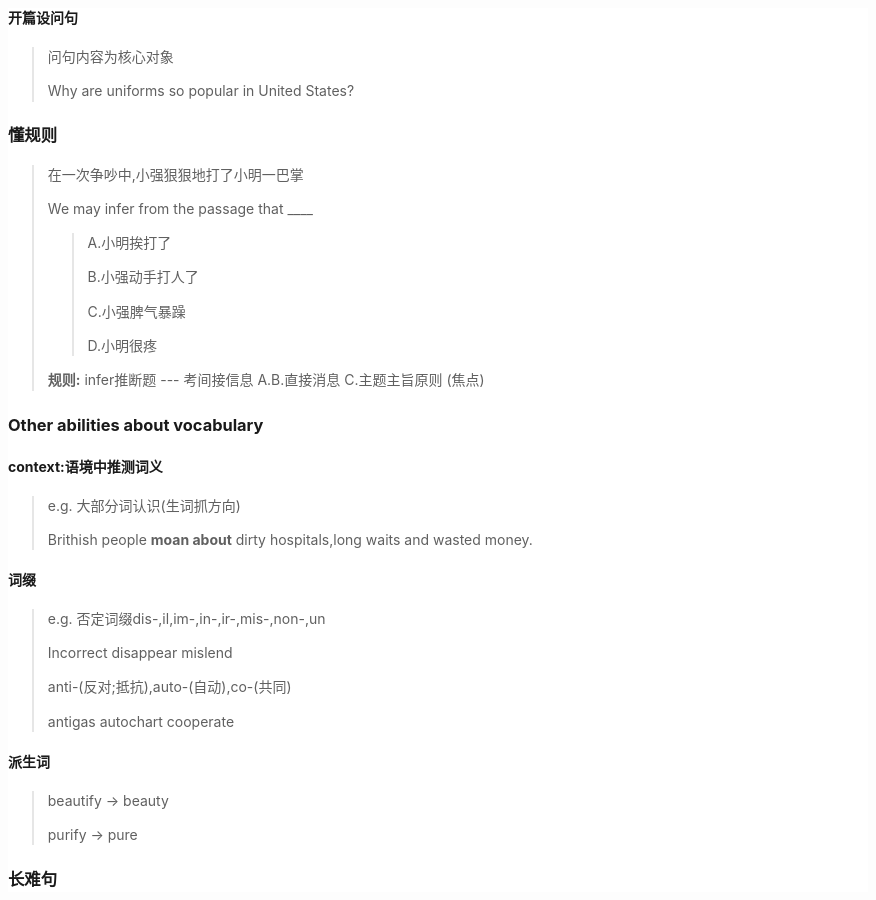 
#### 开篇设问句

> 问句内容为核心对象
> 
> Why are uniforms so popular in United States?


### 懂规则

> 在一次争吵中,小强狠狠地打了小明一巴掌
> 
> We may infer from the passage that ____
> > A.小明挨打了
> > 
> > B.小强动手打人了
> > 
> > C.小强脾气暴躁
> > 
> > D.小明很疼
> 
> **规则:** infer推断题 --- 考间接信息
> A.B.直接消息
> C.主题主旨原则 (焦点)


### Other abilities about vocabulary

#### context:语境中推测词义

> e.g. 大部分词认识(生词抓方向)
> 
> Brithish people **moan about** dirty hospitals,long waits and wasted money.


#### 词缀

> e.g. 否定词缀dis-,il,im-,in-,ir-,mis-,non-,un
> 
> Incorrect    disappear     mislend
> 
> anti-(反对;抵抗),auto-(自动),co-(共同)
> 
> antigas    autochart      cooperate


#### 派生词

> beautify → beauty
> 
> purify → pure


### 长难句
